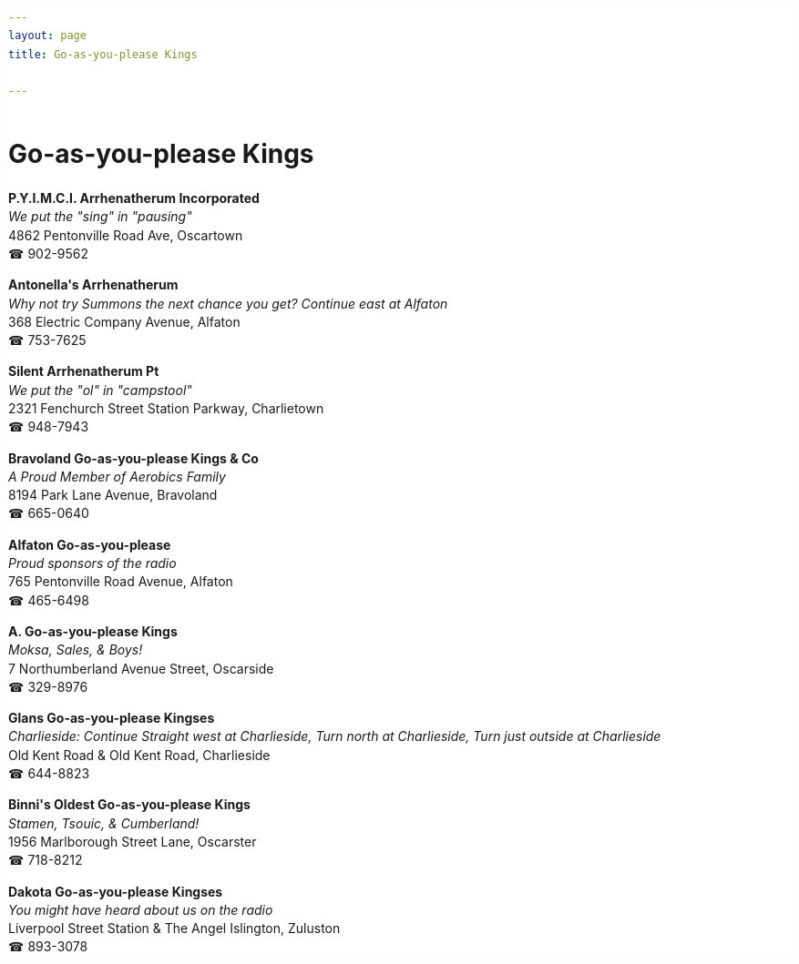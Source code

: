 ```yaml
---
layout: page 
title: Go-as-you-please Kings

---
```



# Go-as-you-please Kings


 **P.Y.I.M.C.I. Arrhenatherum Incorporated**  
_We put the "sing" in "pausing"_  
4862 Pentonville Road Ave, Oscartown  
☎ 902-9562

**Antonella's Arrhenatherum**  
_Why not try Summons the next chance you get? 
Continue east at Alfaton_  
368 Electric Company Avenue, Alfaton  
☎ 753-7625

**Silent Arrhenatherum Pt**  
_We put the "ol" in "campstool"_  
2321 Fenchurch Street Station Parkway, Charlietown  
☎ 948-7943

**Bravoland Go-as-you-please Kings & Co**  
_A Proud Member of Aerobics Family_  
8194 Park Lane Avenue, Bravoland  
☎ 665-0640

**Alfaton Go-as-you-please**  
_Proud sponsors of the radio_  
765 Pentonville Road Avenue, Alfaton  
☎ 465-6498

**A. Go-as-you-please Kings**  
_Moksa, Sales, & Boys!_  
7 Northumberland Avenue Street, Oscarside  
☎ 329-8976

**Glans Go-as-you-please Kingses**  
_Charlieside: Continue Straight west at Charlieside, Turn north at Charlieside, Turn just outside at Charlieside_  
Old Kent Road & Old Kent Road, Charlieside  
☎ 644-8823

**Binni's Oldest Go-as-you-please Kings**  
_Stamen, Tsouic, & Cumberland!_  
1956 Marlborough Street Lane, Oscarster  
☎ 718-8212

**Dakota Go-as-you-please Kingses**  
_You might have heard about us on the radio_  
Liverpool Street Station & The Angel Islington, Zuluston  
☎ 893-3078

